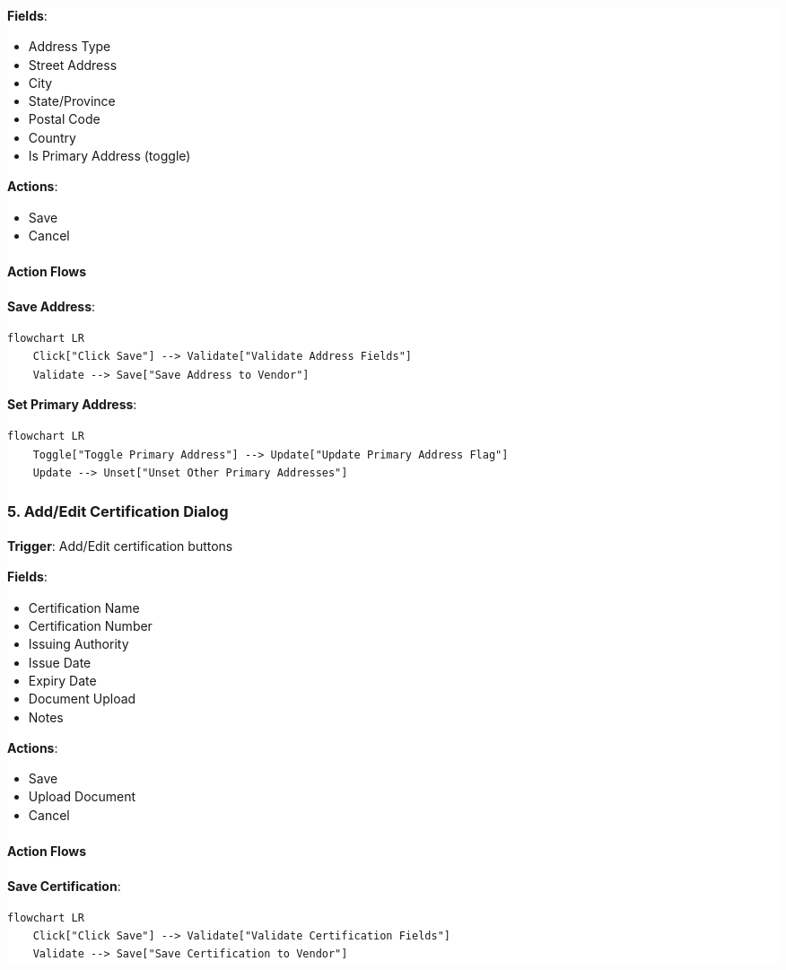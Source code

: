 **Fields**:
- Address Type
- Street Address
- City
- State/Province
- Postal Code
- Country
- Is Primary Address (toggle)

**Actions**:
- Save
- Cancel

#### Action Flows

**Save Address**:
```mermaid
flowchart LR
    Click["Click Save"] --> Validate["Validate Address Fields"]
    Validate --> Save["Save Address to Vendor"]
```

**Set Primary Address**:
```mermaid
flowchart LR
    Toggle["Toggle Primary Address"] --> Update["Update Primary Address Flag"]
    Update --> Unset["Unset Other Primary Addresses"]
```

### 5. Add/Edit Certification Dialog
**Trigger**: Add/Edit certification buttons

**Fields**:
- Certification Name
- Certification Number
- Issuing Authority
- Issue Date
- Expiry Date
- Document Upload
- Notes

**Actions**:
- Save
- Upload Document
- Cancel

#### Action Flows

**Save Certification**:
```mermaid
flowchart LR
    Click["Click Save"] --> Validate["Validate Certification Fields"]
    Validate --> Save["Save Certification to Vendor"]
```
